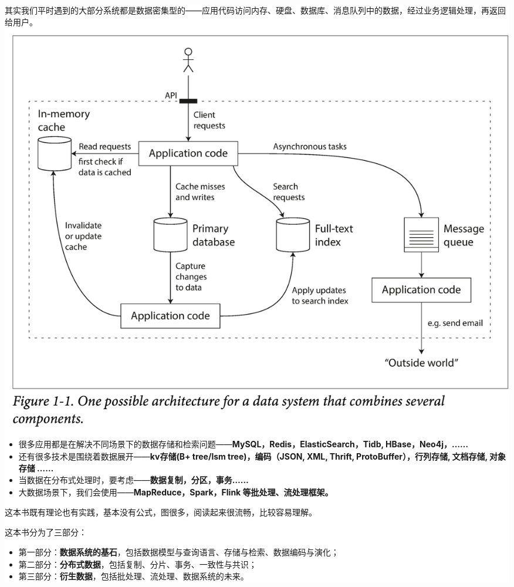 其实我们平时遇到的大部分系统都是数据密集型的——应用代码访问内存、硬盘、数据库、消息队列中的数据，经过业务逻辑处理，再返回给用户。
![ch01-fig01.png](ch01-fig01.png)

- 很多应用都是在解决不同场景下的数据存储和检索问题——**MySQL，Redis，ElasticSearch，Tidb, HBase，Neo4j，……**
- 还有很多技术是围绕着数据展开——**kv存储(B+ tree/lsm tree)，编码（JSON, XML, Thrift, ProtoBuffer），行列存储, 文档存储, 对象存储 ……**
- 当数据在分布式处理时，要考虑——**数据复制，分区，事务……**
- 大数据场景下，我们会使用——**MapReduce，Spark，Flink 等批处理、流处理框架。**


这本书既有理论也有实践，基本没有公式，图很多，阅读起来很流畅，比较容易理解。

这本书分为了三部分：

- 第一部分：**数据系统的基石**，包括数据模型与查询语言、存储与检索、数据编码与演化；
- 第二部分：**分布式数据**，包括复制、分片、事务、一致性与共识；
- 第三部分：**衍生数据**，包括批处理、流处理、数据系统的未来。